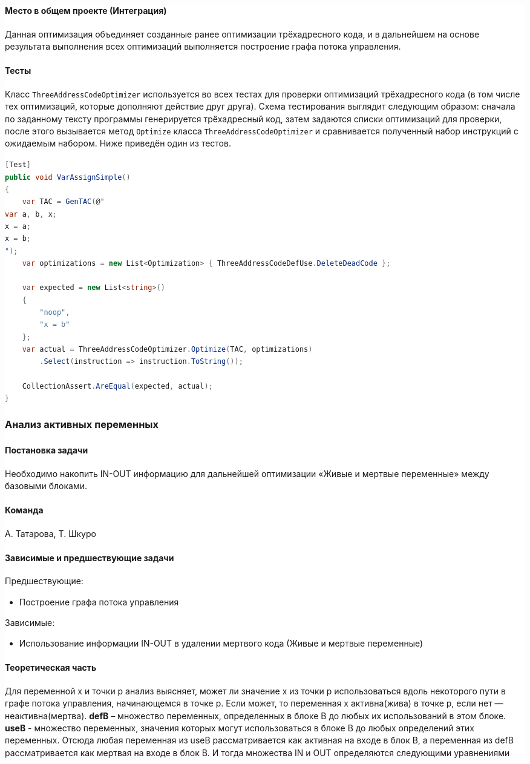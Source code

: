 #### Место в общем проекте (Интеграция)
Данная оптимизация объединяет созданные ранее оптимизации трёхадресного кода, и в дальнейшем на основе результата выполнения всех оптимизаций выполняется построение графа потока управления.
#### Тесты
Класс `ThreeAddressCodeOptimizer` используется во всех тестах для проверки оптимизаций трёхадресного кода (в том числе тех оптимизаций, которые дополняют действие друг друга). Схема тестирования выглядит следующим образом: сначала по заданному тексту программы генерируется трёхадресный код, затем задаются списки оптимизаций для проверки, после этого вызывается метод `Optimize` класса `ThreeAddressCodeOptimizer` и сравнивается полученный набор инструкций с ожидаемым набором. Ниже приведён один из тестов. 
```csharp
[Test]
public void VarAssignSimple()
{
    var TAC = GenTAC(@"
var a, b, x;
x = a;
x = b;
");
    var optimizations = new List<Optimization> { ThreeAddressCodeDefUse.DeleteDeadCode };

    var expected = new List<string>()
    {
        "noop",
        "x = b"
    };
    var actual = ThreeAddressCodeOptimizer.Optimize(TAC, optimizations)
        .Select(instruction => instruction.ToString());

    CollectionAssert.AreEqual(expected, actual);
}
```

<a name="LiveVariableAnalysis"/>

### Анализ активных переменных

#### Постановка задачи
Необходимо накопить IN-OUT информацию для дальнейшей оптимизации «Живые и мертвые переменные» между базовыми блоками.

#### Команда
А. Татарова, Т. Шкуро

#### Зависимые и предшествующие задачи
Предшествующие:
- Построение графа потока управления

Зависимые:
- Использование информации IN-OUT в удалении мертвого кода (Живые и мертвые переменные)

#### Теоретическая часть
Для переменной x и точки p анализ выясняет, может ли значение x из точки p использоваться вдоль некоторого пути в графе потока управления, начинающемся в точке p. Если может, то переменная x активна(жива) в точке p, если нет — неактивна(мертва). 
__defB__ – множество переменных, определенных в блоке B до любых их использований в этом блоке.
__useB__ -  множество переменных, значения которых могут использоваться в блоке B до любых определений этих переменных.
Отсюда любая переменная из useB рассматривается как активная на входе в блок B, а переменная из defB рассматривается как мертвая на входе в блок B. 
И тогда множества IN и OUT определяются следующими уравнениями
